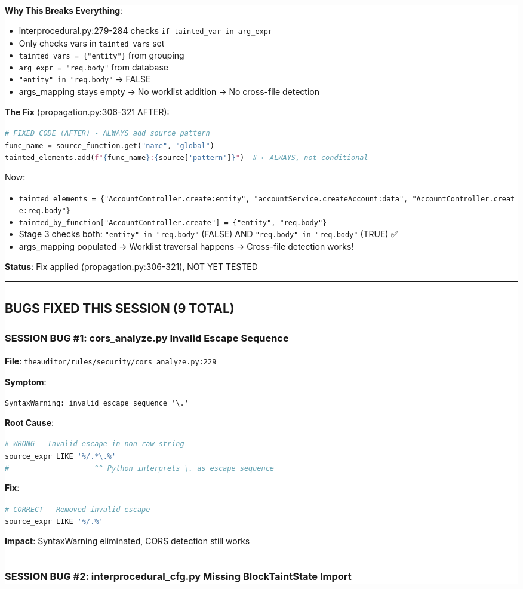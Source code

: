 **Why This Breaks Everything**:
- interprocedural.py:279-284 checks `if tainted_var in arg_expr`
- Only checks vars in `tainted_vars` set
- `tainted_vars = {"entity"}` from grouping
- `arg_expr = "req.body"` from database
- `"entity" in "req.body"` → FALSE
- args_mapping stays empty → No worklist addition → No cross-file detection

**The Fix** (propagation.py:306-321 AFTER):
```python
# FIXED CODE (AFTER) - ALWAYS add source pattern
func_name = source_function.get("name", "global")
tainted_elements.add(f"{func_name}:{source['pattern']}")  # ← ALWAYS, not conditional
```

Now:
- `tainted_elements = {"AccountController.create:entity", "accountService.createAccount:data", "AccountController.create:req.body"}`
- `tainted_by_function["AccountController.create"] = {"entity", "req.body"}`
- Stage 3 checks both: `"entity" in "req.body"` (FALSE) AND `"req.body" in "req.body"` (TRUE) ✅
- args_mapping populated → Worklist traversal happens → Cross-file detection works!

**Status**: Fix applied (propagation.py:306-321), NOT YET TESTED

---

## BUGS FIXED THIS SESSION (9 TOTAL)

### SESSION BUG #1: cors_analyze.py Invalid Escape Sequence

**File**: `theauditor/rules/security/cors_analyze.py:229`

**Symptom**:
```
SyntaxWarning: invalid escape sequence '\.'
```

**Root Cause**:
```python
# WRONG - Invalid escape in non-raw string
source_expr LIKE '%/.*\.%'
#                    ^^ Python interprets \. as escape sequence
```

**Fix**:
```python
# CORRECT - Removed invalid escape
source_expr LIKE '%/.%'
```

**Impact**: SyntaxWarning eliminated, CORS detection still works

---

### SESSION BUG #2: interprocedural_cfg.py Missing BlockTaintState Import
